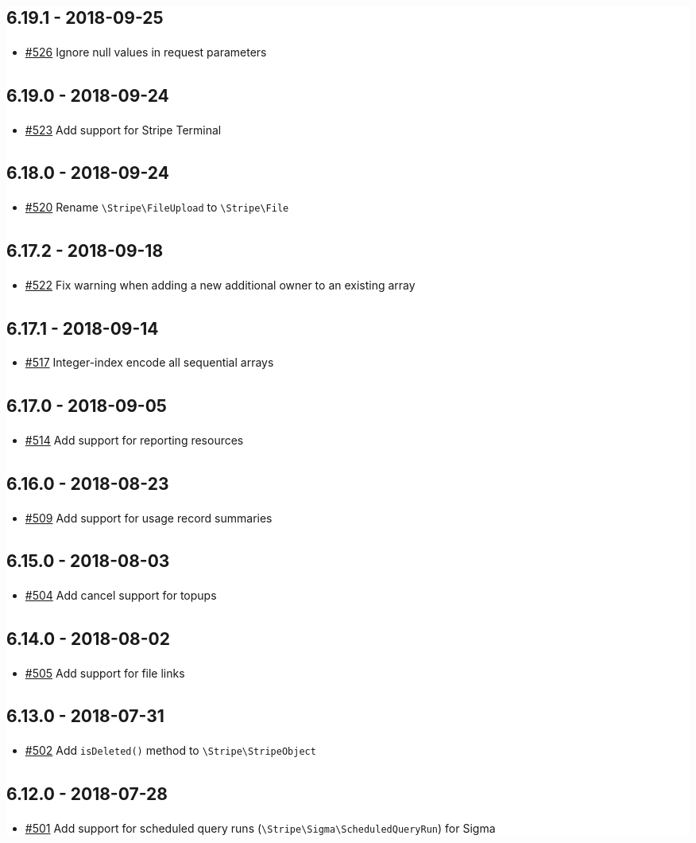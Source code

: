 ## 6.19.1 - 2018-09-25

- [#526](https://github.com/stripe/stripe-php/pull/526) Ignore null values in request parameters

## 6.19.0 - 2018-09-24

- [#523](https://github.com/stripe/stripe-php/pull/523) Add support for Stripe Terminal

## 6.18.0 - 2018-09-24

- [#520](https://github.com/stripe/stripe-php/pull/520) Rename `\Stripe\FileUpload` to `\Stripe\File`

## 6.17.2 - 2018-09-18

- [#522](https://github.com/stripe/stripe-php/pull/522) Fix warning when adding a new additional owner to an existing
  array

## 6.17.1 - 2018-09-14

- [#517](https://github.com/stripe/stripe-php/pull/517) Integer-index encode all sequential arrays

## 6.17.0 - 2018-09-05

- [#514](https://github.com/stripe/stripe-php/pull/514) Add support for reporting resources

## 6.16.0 - 2018-08-23

- [#509](https://github.com/stripe/stripe-php/pull/509) Add support for usage record summaries

## 6.15.0 - 2018-08-03

- [#504](https://github.com/stripe/stripe-php/pull/504) Add cancel support for topups

## 6.14.0 - 2018-08-02

- [#505](https://github.com/stripe/stripe-php/pull/505) Add support for file links

## 6.13.0 - 2018-07-31

- [#502](https://github.com/stripe/stripe-php/pull/502) Add `isDeleted()` method to `\Stripe\StripeObject`

## 6.12.0 - 2018-07-28

- [#501](https://github.com/stripe/stripe-php/pull/501) Add support for scheduled query
  runs (`\Stripe\Sigma\ScheduledQueryRun`) for Sigma
